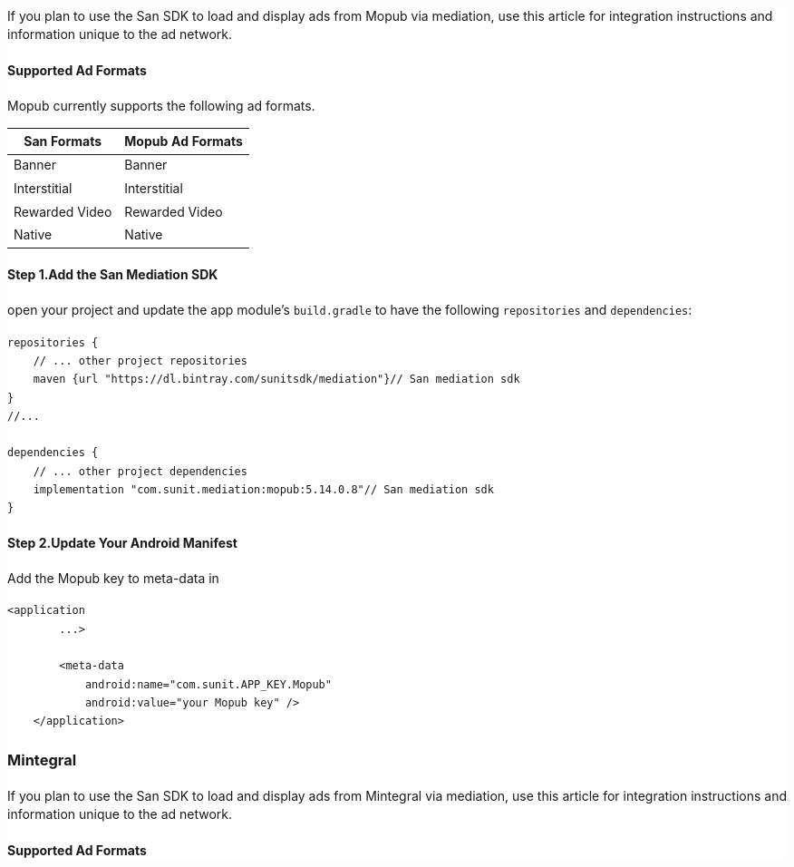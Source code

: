 If you plan to use the San SDK to load and display ads from Mopub via mediation, use this article for integration instructions and information unique to the ad network. 

#### Supported Ad Formats

Mopub currently supports the following ad formats.

| San Formats    | Mopub Ad Formats |
| -------------- | ------------------- |
| Banner         | Banner              |
| Interstitial   | Interstitial        |
| Rewarded Video | Rewarded Video      |
| Native | Native |

#### Step 1.Add the San Mediation SDK

open your project and update the app module’s `build.gradle` to have the following `repositories` and `dependencies`:

```
repositories {
    // ... other project repositories
    maven {url "https://dl.bintray.com/sunitsdk/mediation"}// San mediation sdk
}
//...

dependencies {
    // ... other project dependencies
    implementation "com.sunit.mediation:mopub:5.14.0.8"// San mediation sdk
}
```

#### Step 2.Update Your Android Manifest
Add the Mopub key to meta-data in <application>
```
<application
        ...>

        <meta-data
            android:name="com.sunit.APP_KEY.Mopub"
            android:value="your Mopub key" />
    </application>

```

### Mintegral

If you plan to use the San SDK to load and display ads from Mintegral via mediation, use this article for integration instructions and information unique to the ad network. 

#### Supported Ad Formats
